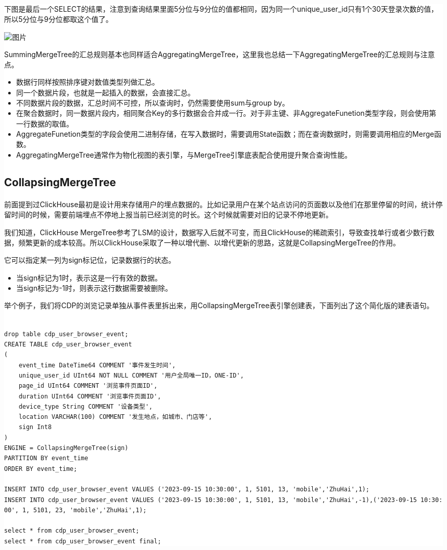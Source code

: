 下图是最后一个SELECT的结果，注意到查询结果里面5分位与9分位的值都相同，因为同一个unique\_user\_id只有1个30天登录次数的值，所以5分位与9分位都取这个值了。

![图片](https://static001.geekbang.org/resource/image/1b/ac/1b6a8bd78aa0ce5c6e5c2f298a3651ac.png?wh=1189x132)

SummingMergeTree的汇总规则基本也同样适合AggregatingMergeTree，这里我也总结一下AggregatingMergeTree的汇总规则与注意点。

- 数据行同样按照排序键对数值类型列做汇总。
- 同一个数据片段，也就是一起插入的数据，会直接汇总。
- 不同数据片段的数据，汇总时间不可控，所以查询时，仍然需要使用sum与group by。
- 在聚合数据时，同一数据片段内，相同聚合Key的多行数据会合并成一行。对于非主键、非AggregateFunetion类型字段，则会使用第一行数据的取值。
- AggregateFunetion类型的字段会使用二进制存储，在写入数据时，需要调用State函数；而在查询数据时，则需要调用相应的Merge函数。
- AggregatingMergeTree通常作为物化视图的表引擎，与MergeTree引擎底表配合使用提升聚合查询性能。

## CollapsingMergeTree

前面提到过ClickHouse最初是设计用来存储用户的埋点数据的。比如记录用户在某个站点访问的页面数以及他们在那里停留的时间，统计停留时间的时候，需要前端埋点不停地上报当前已经浏览的时长。这个时候就需要对旧的记录不停地更新。

我们知道，ClickHouse MergeTree参考了LSM的设计，数据写入后就不可变，而且ClickHouse的稀疏索引，导致查找单行或者少数行数据，频繁更新的成本较高。所以ClickHouse采取了一种以增代删、以增代更新的思路，这就是CollapsingMergeTree的作用。

它可以指定某一列为sign标记位，记录数据行的状态。

- 当sign标记为1时，表示这是一行有效的数据。
- 当sign标记为-1时，则表示这行数据需要被删除。

举个例子，我们将CDP的浏览记录单独从事件表里拆出来，用CollapsingMergeTree表引擎创建表，下面列出了这个简化版的建表语句。

```shell

drop table cdp_user_browser_event;
CREATE TABLE cdp_user_browser_event
(
    event_time DateTime64 COMMENT '事件发生时间',
    unique_user_id UInt64 NOT NULL COMMENT '用户全局唯一ID，ONE-ID',
    page_id UInt64 COMMENT '浏览事件页面ID',
    duration UInt64 COMMENT '浏览事件页面ID',
    device_type String COMMENT '设备类型',
    location VARCHAR(100) COMMENT '发生地点，如城市、门店等',
    sign Int8
)
ENGINE = CollapsingMergeTree(sign)
PARTITION BY event_time
ORDER BY event_time;

INSERT INTO cdp_user_browser_event VALUES ('2023-09-15 10:30:00', 1, 5101, 13, 'mobile','ZhuHai',1);
INSERT INTO cdp_user_browser_event VALUES ('2023-09-15 10:30:00', 1, 5101, 13, 'mobile','ZhuHai',-1),('2023-09-15 10:30:00', 1, 5101, 23, 'mobile','ZhuHai',1);

select * from cdp_user_browser_event;
select * from cdp_user_browser_event final;

```
